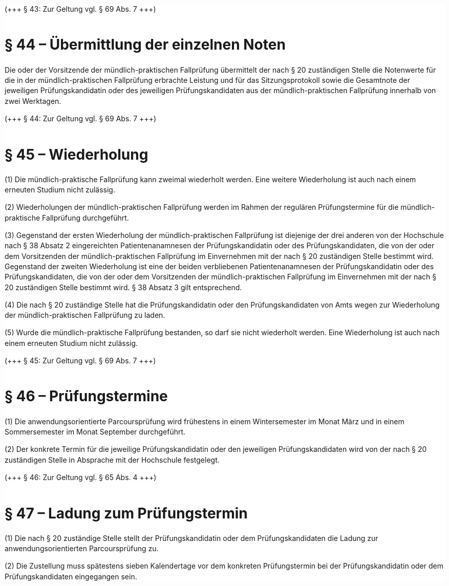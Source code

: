 (+++ § 43: Zur Geltung vgl. § 69 Abs. 7 +++)

# § 44 – Übermittlung der einzelnen Noten

Die oder der Vorsitzende der mündlich-praktischen Fallprüfung übermittelt der nach § 20 zuständigen Stelle die Notenwerte für die in der mündlich-praktischen Fallprüfung erbrachte Leistung und für das Sitzungsprotokoll sowie die Gesamtnote der jeweiligen Prüfungskandidatin oder des jeweiligen Prüfungskandidaten aus der mündlich-praktischen Fallprüfung innerhalb von zwei Werktagen.

(+++ § 44: Zur Geltung vgl. § 69 Abs. 7 +++)

# § 45 – Wiederholung

(1) Die mündlich-praktische Fallprüfung kann zweimal wiederholt werden. Eine weitere Wiederholung ist auch nach einem erneuten Studium nicht zulässig.

(2) Wiederholungen der mündlich-praktischen Fallprüfung werden im Rahmen der regulären Prüfungstermine für die mündlich-praktische Fallprüfung durchgeführt.

(3) Gegenstand der ersten Wiederholung der mündlich-praktischen Fallprüfung ist diejenige der drei anderen von der Hochschule nach § 38 Absatz 2 eingereichten Patientenanamnesen der Prüfungskandidatin oder des Prüfungskandidaten, die von der oder dem Vorsitzenden der mündlich-praktischen Fallprüfung im Einvernehmen mit der nach § 20 zuständigen Stelle bestimmt wird. Gegenstand der zweiten Wiederholung ist eine der beiden verbliebenen Patientenanamnesen der Prüfungskandidatin oder des Prüfungskandidaten, die von der oder dem Vorsitzenden der mündlich-praktischen Fallprüfung im Einvernehmen mit der nach § 20 zuständigen Stelle bestimmt wird. § 38 Absatz 3 gilt entsprechend.

(4) Die nach § 20 zuständige Stelle hat die Prüfungskandidatin oder den Prüfungskandidaten von Amts wegen zur Wiederholung der mündlich-praktischen Fallprüfung zu laden.

(5) Wurde die mündlich-praktische Fallprüfung bestanden, so darf sie nicht wiederholt werden. Eine Wiederholung ist auch nach einem erneuten Studium nicht zulässig.

(+++ § 45: Zur Geltung vgl. § 69 Abs. 7 +++)

# § 46 – Prüfungstermine

(1) Die anwendungsorientierte Parcoursprüfung wird frühestens in einem Wintersemester im Monat März und in einem Sommersemester im Monat September durchgeführt.

(2) Der konkrete Termin für die jeweilige Prüfungskandidatin oder den jeweiligen Prüfungskandidaten wird von der nach § 20 zuständigen Stelle in Absprache mit der Hochschule festgelegt.

(+++ § 46: Zur Geltung vgl. § 65 Abs. 4 +++)

# § 47 – Ladung zum Prüfungstermin

(1) Die nach § 20 zuständige Stelle stellt der Prüfungskandidatin oder dem Prüfungskandidaten die Ladung zur anwendungsorientierten Parcoursprüfung zu.

(2) Die Zustellung muss spätestens sieben Kalendertage vor dem konkreten Prüfungstermin bei der Prüfungskandidatin oder dem Prüfungskandidaten eingegangen sein.
